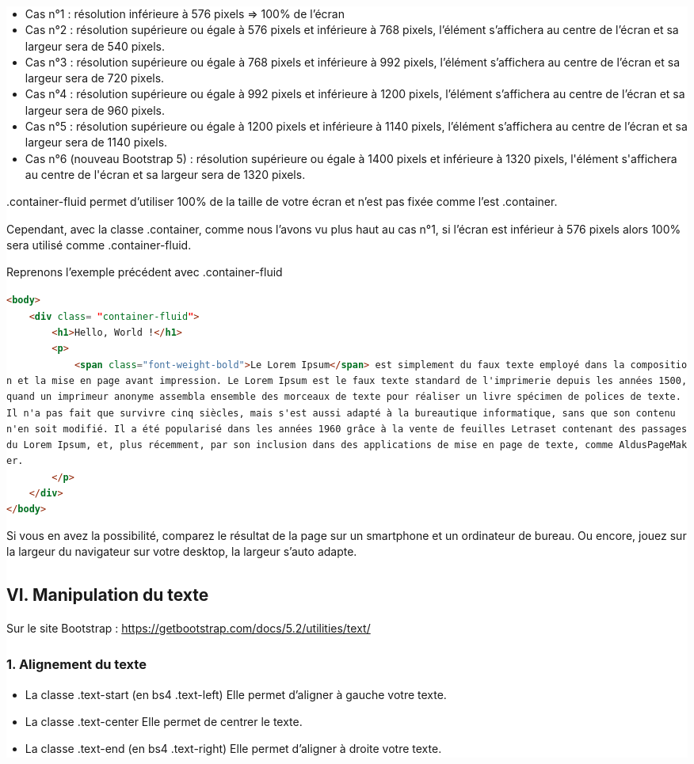 - Cas n°1 : résolution inférieure à 576 pixels => 100% de l’écran
- Cas n°2 : résolution supérieure ou égale à 576 pixels et inférieure à 768 pixels, l’élément s’affichera au centre de l’écran et sa largeur sera de 540 pixels.
- Cas n°3 : résolution supérieure ou égale à 768 pixels et inférieure à 992 pixels, l’élément s’affichera au centre de l’écran et sa largeur sera de 720 pixels.
- Cas n°4 : résolution supérieure ou égale à 992 pixels et inférieure à 1200 pixels, l’élément s’affichera au centre de l’écran et sa largeur sera de 960 pixels.
- Cas n°5 : résolution supérieure ou égale à 1200 pixels et inférieure à 1140 pixels, l’élément s’affichera au centre de l’écran et sa largeur sera de 1140 pixels.
- Cas n°6 (nouveau Bootstrap 5) : résolution supérieure ou égale à 1400 pixels et inférieure à 1320 pixels, l'élément s'affichera au centre de l'écran et sa largeur sera de 1320 pixels.

.container-fluid permet d’utiliser 100% de la taille de votre écran et n’est pas fixée comme l’est .container.

Cependant, avec la classe .container, comme nous l’avons vu plus haut au cas n°1, si l’écran est inférieur à 576 pixels alors 100% sera utilisé comme .container-fluid.

Reprenons l’exemple précédent avec .container-fluid
```html
<body>
    <div class= "container-fluid">
        <h1>Hello, World !</h1>
        <p>
            <span class="font-weight-bold">Le Lorem Ipsum</span> est simplement du faux texte employé dans la composition et la mise en page avant impression. Le Lorem Ipsum est le faux texte standard de l'imprimerie depuis les années 1500, quand un imprimeur anonyme assembla ensemble des morceaux de texte pour réaliser un livre spécimen de polices de texte. Il n'a pas fait que survivre cinq siècles, mais s'est aussi adapté à la bureautique informatique, sans que son contenu n'en soit modifié. Il a été popularisé dans les années 1960 grâce à la vente de feuilles Letraset contenant des passages du Lorem Ipsum, et, plus récemment, par son inclusion dans des applications de mise en page de texte, comme AldusPageMaker.
        </p>
    </div>
</body>
```
Si vous en avez la possibilité, comparez le résultat de la page sur un smartphone et un ordinateur de bureau. Ou encore, jouez sur la largeur du navigateur sur votre desktop, la largeur s’auto adapte.
    
## VI. Manipulation du texte

Sur le site Bootstrap : https://getbootstrap.com/docs/5.2/utilities/text/
### 1. Alignement du texte

- La classe .text-start (en bs4 .text-left)
Elle permet d’aligner à gauche votre texte.

- La classe .text-center
Elle permet de centrer le texte.

- La classe .text-end (en bs4 .text-right)
Elle permet d’aligner à droite votre texte.
